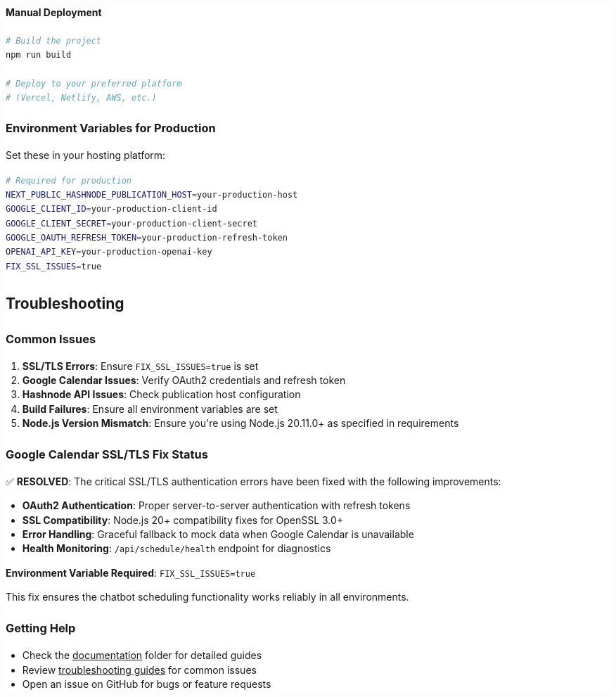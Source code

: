 #### Manual Deployment

```bash
# Build the project
npm run build

# Deploy to your preferred platform
# (Vercel, Netlify, AWS, etc.)
```

### Environment Variables for Production

Set these in your hosting platform:

```bash
# Required for production
NEXT_PUBLIC_HASHNODE_PUBLICATION_HOST=your-production-host
GOOGLE_CLIENT_ID=your-production-client-id
GOOGLE_CLIENT_SECRET=your-production-client-secret
GOOGLE_OAUTH_REFRESH_TOKEN=your-production-refresh-token
OPENAI_API_KEY=your-production-openai-key
FIX_SSL_ISSUES=true
```

## Troubleshooting

### Common Issues

1. **SSL/TLS Errors**: Ensure `FIX_SSL_ISSUES=true` is set
2. **Google Calendar Issues**: Verify OAuth2 credentials and refresh token
3. **Hashnode API Issues**: Check publication host configuration
4. **Build Failures**: Ensure all environment variables are set
5. **Node.js Version Mismatch**: Ensure you're using Node.js 20.11.0+ as specified in requirements

### Google Calendar SSL/TLS Fix Status

✅ **RESOLVED**: The critical SSL/TLS authentication errors have been fixed with the following improvements:

- **OAuth2 Authentication**: Proper server-to-server authentication with refresh tokens
- **SSL Compatibility**: Node.js 20+ compatibility fixes for OpenSSL 3.0+
- **Error Handling**: Graceful fallback to mock data when Google Calendar is unavailable
- **Health Monitoring**: `/api/schedule/health` endpoint for diagnostics

**Environment Variable Required**: `FIX_SSL_ISSUES=true`

This fix ensures the chatbot scheduling functionality works reliably in all environments.

### Getting Help

- Check the [documentation](./docs/) folder for detailed guides
- Review [troubleshooting guides](./docs/development/) for common issues
- Open an issue on GitHub for bugs or feature requests